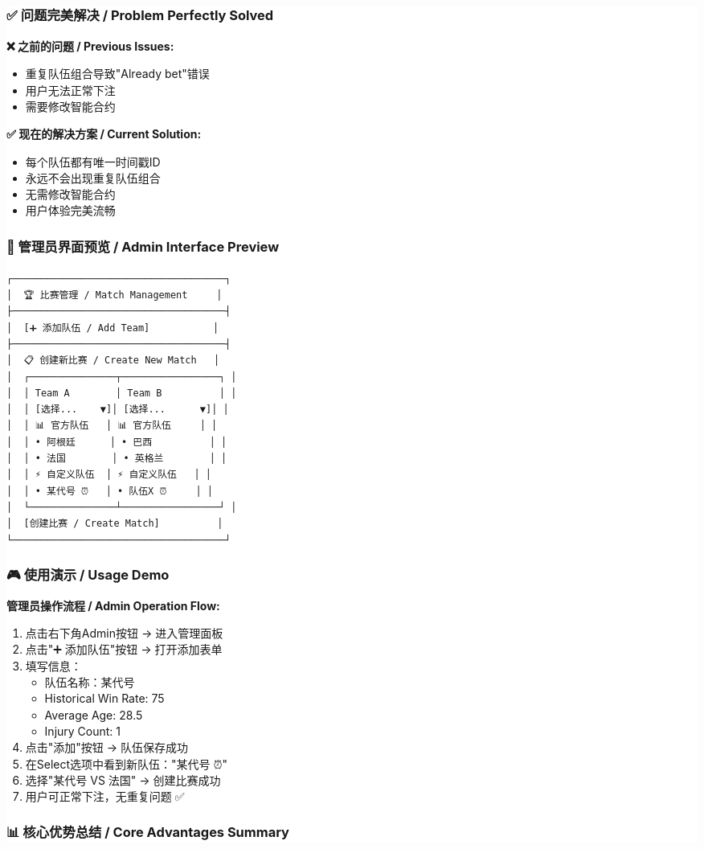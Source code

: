 ### ✅ 问题完美解决 / Problem Perfectly Solved

**❌ 之前的问题 / Previous Issues:**
- 重复队伍组合导致"Already bet"错误
- 用户无法正常下注
- 需要修改智能合约

**✅ 现在的解决方案 / Current Solution:**
- 每个队伍都有唯一时间戳ID
- 永远不会出现重复队伍组合
- 无需修改智能合约
- 用户体验完美流畅

### 📱 管理员界面预览 / Admin Interface Preview

```
┌─────────────────────────────────────┐
│  🏆 比赛管理 / Match Management     │
├─────────────────────────────────────┤
│  [➕ 添加队伍 / Add Team]           │
├─────────────────────────────────────┤
│  📋 创建新比赛 / Create New Match   │
│  ┌───────────────┬─────────────────┐ │
│  │ Team A        │ Team B          │ │
│  │ [选择...    ▼]│ [选择...      ▼]│ │
│  │ 📊 官方队伍   │ 📊 官方队伍     │ │
│  │ • 阿根廷      │ • 巴西          │ │
│  │ • 法国        │ • 英格兰        │ │
│  │ ⚡ 自定义队伍  │ ⚡ 自定义队伍   │ │
│  │ • 某代号 ⏰   │ • 队伍X ⏰     │ │
│  └───────────────┴─────────────────┘ │
│  [创建比赛 / Create Match]          │
└─────────────────────────────────────┘
```

### 🎮 使用演示 / Usage Demo

**管理员操作流程 / Admin Operation Flow:**
1. 点击右下角Admin按钮 → 进入管理面板
2. 点击"➕ 添加队伍"按钮 → 打开添加表单
3. 填写信息：
   - 队伍名称：某代号
   - Historical Win Rate: 75
   - Average Age: 28.5
   - Injury Count: 1
4. 点击"添加"按钮 → 队伍保存成功
5. 在Select选项中看到新队伍："某代号 ⏰"
6. 选择"某代号 VS 法国" → 创建比赛成功
7. 用户可正常下注，无重复问题 ✅

### 📊 核心优势总结 / Core Advantages Summary
